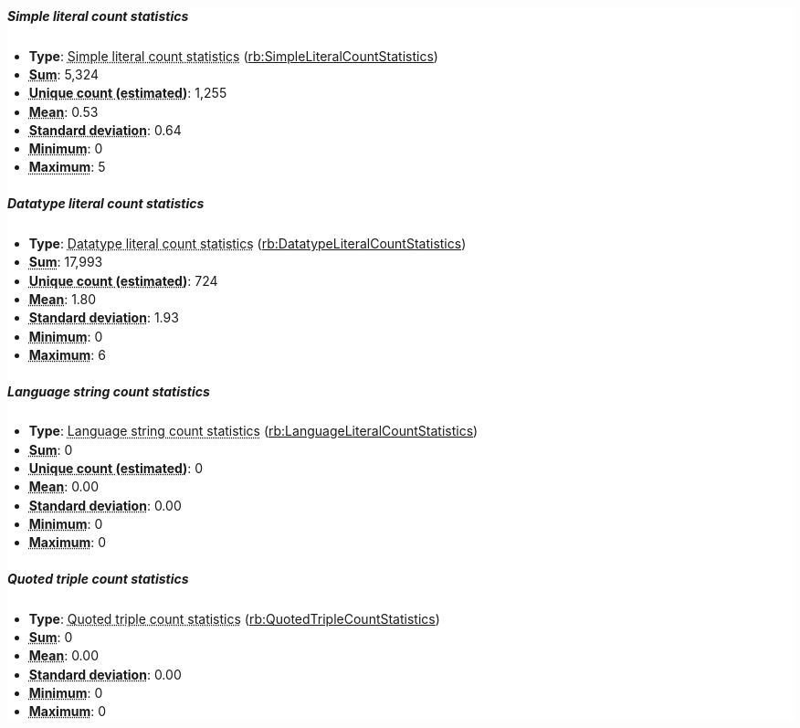 ##### Simple literal count statistics

- **Type**: <abbr title="Statistics about the number of simple literals (of type xsd:string) in the dataset.">Simple literal count statistics</abbr> ([rb:SimpleLiteralCountStatistics](https://w3id.org/riverbench/schema/metadata#SimpleLiteralCountStatistics))
- **<abbr title="Sum of all values in the distribution. In statistics about counts, this corresponds to the total number of given elements in the dataset.">Sum</abbr>**: 5,324
- **<abbr title="Only used for count statistics. Indicates how many unique elements are in the entire dataset. The value is estimated with a Bloom filter and is accurate to ~1%.">Unique count (estimated)</abbr>**: 1,255
- **<abbr title="Arithmetic mean of a distribution">Mean</abbr>**: 0.53
- **<abbr title="Standard deviation of a distribution">Standard deviation</abbr>**: 0.64
- **<abbr title="Minimum value of a distribution">Minimum</abbr>**: 0
- **<abbr title="Maximum value of a distribution">Maximum</abbr>**: 5

##### Datatype literal count statistics

- **Type**: <abbr title="Statistics about the number of datatype literals (NOT of type rdf:langString) in the dataset.">Datatype literal count statistics</abbr> ([rb:DatatypeLiteralCountStatistics](https://w3id.org/riverbench/schema/metadata#DatatypeLiteralCountStatistics))
- **<abbr title="Sum of all values in the distribution. In statistics about counts, this corresponds to the total number of given elements in the dataset.">Sum</abbr>**: 17,993
- **<abbr title="Only used for count statistics. Indicates how many unique elements are in the entire dataset. The value is estimated with a Bloom filter and is accurate to ~1%.">Unique count (estimated)</abbr>**: 724
- **<abbr title="Arithmetic mean of a distribution">Mean</abbr>**: 1.80
- **<abbr title="Standard deviation of a distribution">Standard deviation</abbr>**: 1.93
- **<abbr title="Minimum value of a distribution">Minimum</abbr>**: 0
- **<abbr title="Maximum value of a distribution">Maximum</abbr>**: 6

##### Language string count statistics

- **Type**: <abbr title="Statistics about the number of language literals in the dataset.">Language string count statistics</abbr> ([rb:LanguageLiteralCountStatistics](https://w3id.org/riverbench/schema/metadata#LanguageLiteralCountStatistics))
- **<abbr title="Sum of all values in the distribution. In statistics about counts, this corresponds to the total number of given elements in the dataset.">Sum</abbr>**: 0
- **<abbr title="Only used for count statistics. Indicates how many unique elements are in the entire dataset. The value is estimated with a Bloom filter and is accurate to ~1%.">Unique count (estimated)</abbr>**: 0
- **<abbr title="Arithmetic mean of a distribution">Mean</abbr>**: 0.00
- **<abbr title="Standard deviation of a distribution">Standard deviation</abbr>**: 0.00
- **<abbr title="Minimum value of a distribution">Minimum</abbr>**: 0
- **<abbr title="Maximum value of a distribution">Maximum</abbr>**: 0

##### Quoted triple count statistics

- **Type**: <abbr title="Statistics about the number of quoted triples in the dataset.">Quoted triple count statistics</abbr> ([rb:QuotedTripleCountStatistics](https://w3id.org/riverbench/schema/metadata#QuotedTripleCountStatistics))
- **<abbr title="Sum of all values in the distribution. In statistics about counts, this corresponds to the total number of given elements in the dataset.">Sum</abbr>**: 0
- **<abbr title="Arithmetic mean of a distribution">Mean</abbr>**: 0.00
- **<abbr title="Standard deviation of a distribution">Standard deviation</abbr>**: 0.00
- **<abbr title="Minimum value of a distribution">Minimum</abbr>**: 0
- **<abbr title="Maximum value of a distribution">Maximum</abbr>**: 0
